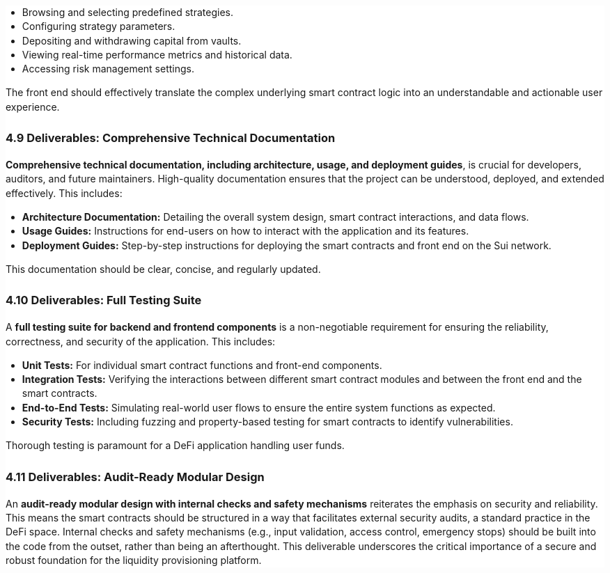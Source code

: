 *   Browsing and selecting predefined strategies.
*   Configuring strategy parameters.
*   Depositing and withdrawing capital from vaults.
*   Viewing real-time performance metrics and historical data.
*   Accessing risk management settings.

The front end should effectively translate the complex underlying smart contract logic into an understandable and actionable user experience.

### 4.9 Deliverables: Comprehensive Technical Documentation

**Comprehensive technical documentation, including architecture, usage, and deployment guides**, is crucial for developers, auditors, and future maintainers. High-quality documentation ensures that the project can be understood, deployed, and extended effectively. This includes:

*   **Architecture Documentation:** Detailing the overall system design, smart contract interactions, and data flows.
*   **Usage Guides:** Instructions for end-users on how to interact with the application and its features.
*   **Deployment Guides:** Step-by-step instructions for deploying the smart contracts and front end on the Sui network.

This documentation should be clear, concise, and regularly updated.

### 4.10 Deliverables: Full Testing Suite

A **full testing suite for backend and frontend components** is a non-negotiable requirement for ensuring the reliability, correctness, and security of the application. This includes:

*   **Unit Tests:** For individual smart contract functions and front-end components.
*   **Integration Tests:** Verifying the interactions between different smart contract modules and between the front end and the smart contracts.
*   **End-to-End Tests:** Simulating real-world user flows to ensure the entire system functions as expected.
*   **Security Tests:** Including fuzzing and property-based testing for smart contracts to identify vulnerabilities.

Thorough testing is paramount for a DeFi application handling user funds.

### 4.11 Deliverables: Audit-Ready Modular Design

An **audit-ready modular design with internal checks and safety mechanisms** reiterates the emphasis on security and reliability. This means the smart contracts should be structured in a way that facilitates external security audits, a standard practice in the DeFi space. Internal checks and safety mechanisms (e.g., input validation, access control, emergency stops) should be built into the code from the outset, rather than being an afterthought. This deliverable underscores the critical importance of a secure and robust foundation for the liquidity provisioning platform.


